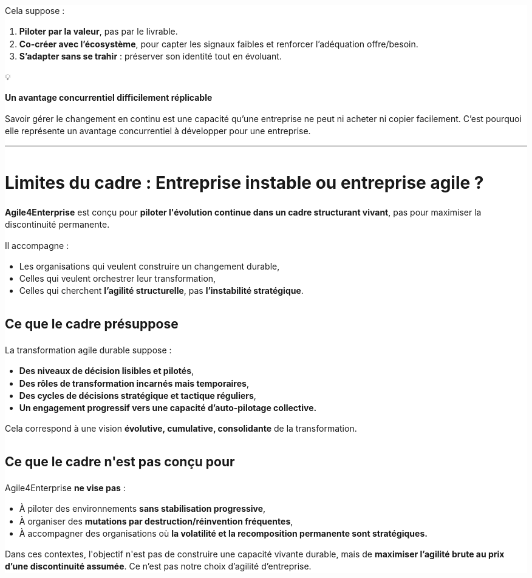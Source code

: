 </aside>

Cela suppose :

1. **Piloter par la valeur**, pas par le livrable.
2. **Co-créer avec l’écosystème**, pour capter les signaux faibles et renforcer l’adéquation offre/besoin.
3. **S’adapter sans se trahir** : préserver son identité tout en évoluant.

<aside>
💡

**Un avantage concurrentiel difficilement réplicable**

Savoir gérer le changement en continu est une capacité qu’une entreprise ne peut ni acheter ni copier facilement. C’est pourquoi elle représente un avantage concurrentiel à développer pour une entreprise.

</aside>

---

# Limites du cadre : Entreprise instable ou entreprise agile ?

**Agile4Enterprise** est conçu pour **piloter l'évolution continue dans un cadre structurant vivant**, pas pour maximiser la discontinuité permanente.

Il accompagne :

- Les organisations qui veulent construire un changement durable,
- Celles qui veulent orchestrer leur transformation,
- Celles qui cherchent **l’agilité structurelle**, pas **l’instabilité stratégique**.

## Ce que le cadre présuppose

La transformation agile durable suppose :

- **Des niveaux de décision lisibles et pilotés**,
- **Des rôles de transformation incarnés mais temporaires**,
- **Des cycles de décisions stratégique et tactique réguliers**,
- **Un engagement progressif vers une capacité d’auto-pilotage collective.**

Cela correspond à une vision **évolutive, cumulative, consolidante** de la transformation.

## Ce que le cadre n'est pas conçu pour

Agile4Enterprise **ne vise pas** :

- À piloter des environnements **sans stabilisation progressive**,
- À organiser des **mutations par destruction/réinvention fréquentes**,
- À accompagner des organisations où **la volatilité et la recomposition permanente sont stratégiques.**

Dans ces contextes, l'objectif n'est pas de construire une capacité vivante durable, mais de **maximiser l’agilité brute au prix d’une discontinuité assumée**. Ce n’est pas notre choix d’agilité d’entreprise.

